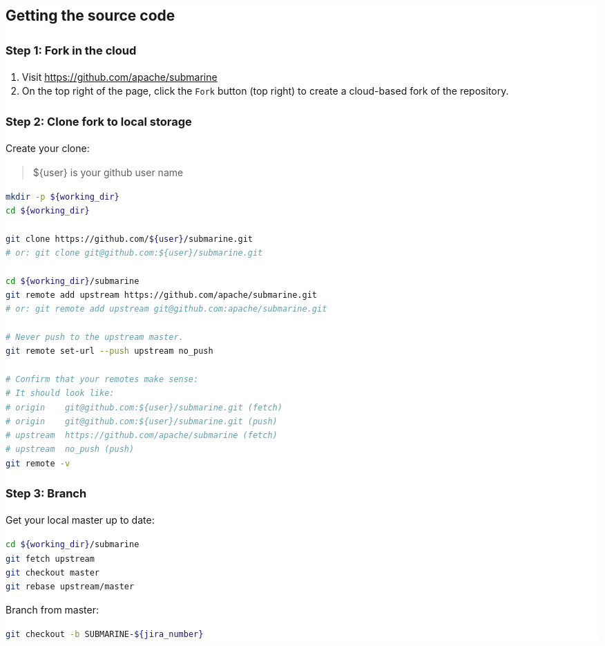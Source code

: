 
## Getting the source code

### Step 1: Fork in the cloud

1. Visit https://github.com/apache/submarine
2. On the top right of the page, click the `Fork` button (top right) to create a cloud-based fork of the repository.

### Step 2: Clone fork to local storage

Create your clone:

> ${user} is your github user name

```sh
mkdir -p ${working_dir}
cd ${working_dir}

git clone https://github.com/${user}/submarine.git
# or: git clone git@github.com:${user}/submarine.git

cd ${working_dir}/submarine
git remote add upstream https://github.com/apache/submarine.git
# or: git remote add upstream git@github.com:apache/submarine.git

# Never push to the upstream master.
git remote set-url --push upstream no_push

# Confirm that your remotes make sense:
# It should look like:
# origin    git@github.com:${user}/submarine.git (fetch)
# origin    git@github.com:${user}/submarine.git (push)
# upstream  https://github.com/apache/submarine (fetch)
# upstream  no_push (push)
git remote -v
```

### Step 3: Branch

Get your local master up to date:

```sh
cd ${working_dir}/submarine
git fetch upstream
git checkout master
git rebase upstream/master
```

Branch from master:

```sh
git checkout -b SUBMARINE-${jira_number}
```
